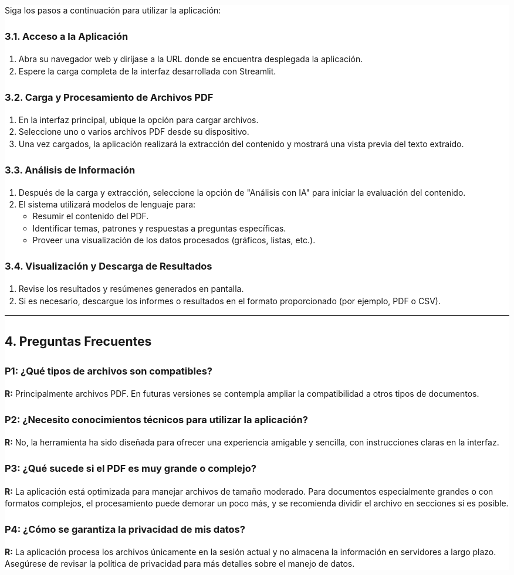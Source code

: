 Siga los pasos a continuación para utilizar la aplicación:

### 3.1. Acceso a la Aplicación

1. Abra su navegador web y diríjase a la URL donde se encuentra desplegada la aplicación.
2. Espere la carga completa de la interfaz desarrollada con Streamlit.

### 3.2. Carga y Procesamiento de Archivos PDF

1. En la interfaz principal, ubique la opción para cargar archivos.
2. Seleccione uno o varios archivos PDF desde su dispositivo.
3. Una vez cargados, la aplicación realizará la extracción del contenido y mostrará una vista previa del texto extraído.

### 3.3. Análisis de Información

1. Después de la carga y extracción, seleccione la opción de "Análisis con IA" para iniciar la evaluación del contenido.
2. El sistema utilizará modelos de lenguaje para:
   - Resumir el contenido del PDF.
   - Identificar temas, patrones y respuestas a preguntas específicas.
   - Proveer una visualización de los datos procesados (gráficos, listas, etc.).

### 3.4. Visualización y Descarga de Resultados

1. Revise los resultados y resúmenes generados en pantalla.
2. Si es necesario, descargue los informes o resultados en el formato proporcionado (por ejemplo, PDF o CSV).

---

## 4. Preguntas Frecuentes

### P1: ¿Qué tipos de archivos son compatibles?  
**R:** Principalmente archivos PDF. En futuras versiones se contempla ampliar la compatibilidad a otros tipos de documentos.

### P2: ¿Necesito conocimientos técnicos para utilizar la aplicación?  
**R:** No, la herramienta ha sido diseñada para ofrecer una experiencia amigable y sencilla, con instrucciones claras en la interfaz.

### P3: ¿Qué sucede si el PDF es muy grande o complejo?  
**R:** La aplicación está optimizada para manejar archivos de tamaño moderado. Para documentos especialmente grandes o con formatos complejos, el procesamiento puede demorar un poco más, y se recomienda dividir el archivo en secciones si es posible.

### P4: ¿Cómo se garantiza la privacidad de mis datos?  
**R:** La aplicación procesa los archivos únicamente en la sesión actual y no almacena la información en servidores a largo plazo. Asegúrese de revisar la política de privacidad para más detalles sobre el manejo de datos.
